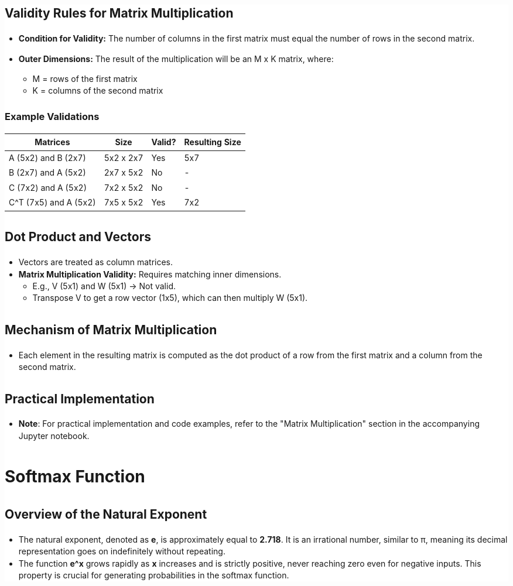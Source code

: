 ## Validity Rules for Matrix Multiplication

- **Condition for Validity:** The number of columns in the first matrix must equal the number of rows in the second matrix.

- **Outer Dimensions:** The result of the multiplication will be an M x K matrix, where:
  - M = rows of the first matrix
  - K = columns of the second matrix

### Example Validations

| Matrices          | Size   | Valid? | Resulting Size |
|-------------------|--------|--------|----------------|
| A (5x2) and B (2x7) | 5x2 x 2x7 | Yes    | 5x7            |
| B (2x7) and A (5x2) | 2x7 x 5x2 | No     | -              |
| C (7x2) and A (5x2) | 7x2 x 5x2 | No     | -              |
| C^T (7x5) and A (5x2) | 7x5 x 5x2 | Yes    | 7x2            |

## Dot Product and Vectors

- Vectors are treated as column matrices.
- **Matrix Multiplication Validity:** Requires matching inner dimensions.
  - E.g., V (5x1) and W (5x1) → Not valid.
  - Transpose V to get a row vector (1x5), which can then multiply W (5x1).

## Mechanism of Matrix Multiplication

- Each element in the resulting matrix is computed as the dot product of a row from the first matrix and a column from the second matrix.

## Practical Implementation

- **Note**: For practical implementation and code examples, refer to the "Matrix Multiplication" section in the accompanying Jupyter notebook.

# Softmax Function

## Overview of the Natural Exponent

- The natural exponent, denoted as **e**,
is approximately equal to **2.718**. It is an irrational number, similar to π, meaning its decimal representation goes on indefinitely without repeating.
- The function **e^x** grows rapidly as **x** increases and is strictly positive, never reaching zero even for negative inputs. This property is crucial for generating probabilities in the softmax function.
